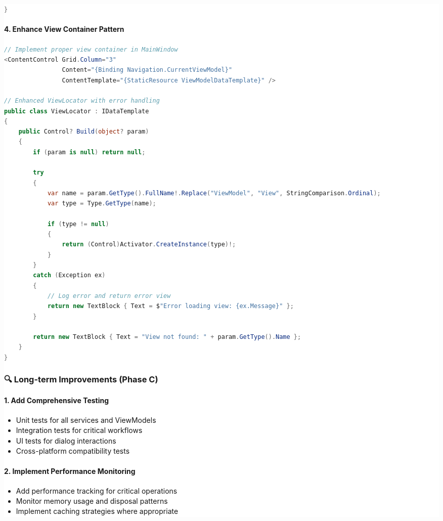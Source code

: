 ```csharp
}
```

#### 4. Enhance View Container Pattern
```csharp
// Implement proper view container in MainWindow
<ContentControl Grid.Column="3" 
                Content="{Binding Navigation.CurrentViewModel}"
                ContentTemplate="{StaticResource ViewModelDataTemplate}" />

// Enhanced ViewLocator with error handling
public class ViewLocator : IDataTemplate
{
    public Control? Build(object? param)
    {
        if (param is null) return null;
        
        try
        {
            var name = param.GetType().FullName!.Replace("ViewModel", "View", StringComparison.Ordinal);
            var type = Type.GetType(name);

            if (type != null)
            {
                return (Control)Activator.CreateInstance(type)!;
            }
        }
        catch (Exception ex)
        {
            // Log error and return error view
            return new TextBlock { Text = $"Error loading view: {ex.Message}" };
        }
        
        return new TextBlock { Text = "View not found: " + param.GetType().Name };
    }
}
```

### 🔍 **Long-term Improvements (Phase C)**

#### 1. Add Comprehensive Testing
- Unit tests for all services and ViewModels
- Integration tests for critical workflows
- UI tests for dialog interactions
- Cross-platform compatibility tests

#### 2. Implement Performance Monitoring
- Add performance tracking for critical operations
- Monitor memory usage and disposal patterns
- Implement caching strategies where appropriate

